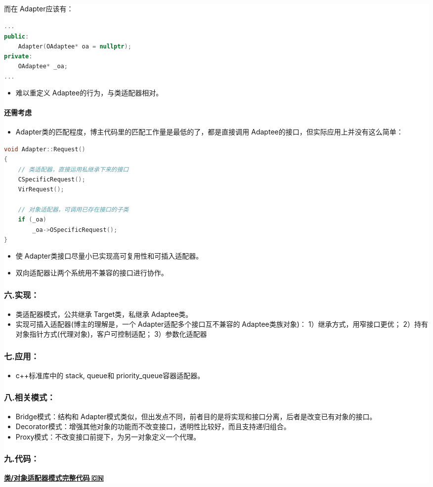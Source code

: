 而在 Adapter应该有：

```c++
...
public:
	Adapter(OAdaptee* oa = nullptr);
private:
	OAdaptee* _oa;
...
```

* 难以重定义 Adaptee的行为，与类适配器相对。

#### 还需考虑

* Adapter类的匹配程度，博主代码里的匹配工作量是最低的了，都是直接调用 Adaptee的接口，但实际应用上并没有这么简单：

```c++
void Adapter::Request()
{
	// 类适配器，直接运用私继承下来的接口
	CSpecificRequest();
	VirRequest();
	
	// 对象适配器，可调用已存在接口的子类
	if (_oa) 
		_oa->OSpecificRequest();
}
```

* 使 Adapter类接口尽量小已实现高可复用性和可插入适配器。

* 双向适配器让两个系统用不兼容的接口进行协作。

### 六.实现：

* 类适配器模式，公共继承 Target类，私继承 Adaptee类。
* 实现可插入适配器(博主的理解是，一个 Adapter适配多个接口互不兼容的 Adaptee类族对象)： 1）继承方式，用窄接口更优； 2）持有对象指针方式(代理对象)，客户可控制适配； 3）参数化适配器

### 七.应用：

* c++标准库中的 stack, queue和 priority_queue容器适配器。

### 八.相关模式：

* Bridge模式：结构和 Adapter模式类似，但出发点不同，前者目的是将实现和接口分离，后者是改变已有对象的接口。
* Decorator模式：增强其他对象的功能而不改变接口，透明性比较好，而且支持递归组合。
* Proxy模式：不改变接口前提下，为另一对象定义一个代理。

### 九.代码：

**[类/对象适配器模式完整代码 🇨🇳](https://github.com/cheng668/Pattern-Adapter.git)**